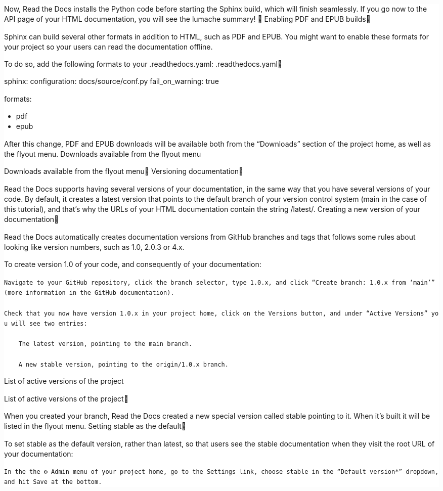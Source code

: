 Now, Read the Docs installs the Python code before starting the Sphinx build, which will finish seamlessly. If you go now to the API page of your HTML documentation, you will see the lumache summary! :tada:
Enabling PDF and EPUB builds

Sphinx can build several other formats in addition to HTML, such as PDF and EPUB. You might want to enable these formats for your project so your users can read the documentation offline.

To do so, add the following formats to your .readthedocs.yaml:
.readthedocs.yaml

sphinx:
  configuration: docs/source/conf.py
  fail_on_warning: true

formats:
  - pdf
  - epub

After this change, PDF and EPUB downloads will be available both from the “Downloads” section of the project home, as well as the flyout menu.
Downloads available from the flyout menu

Downloads available from the flyout menu
Versioning documentation

Read the Docs supports having several versions of your documentation, in the same way that you have several versions of your code. By default, it creates a latest version that points to the default branch of your version control system (main in the case of this tutorial), and that’s why the URLs of your HTML documentation contain the string /latest/.
Creating a new version of your documentation

Read the Docs automatically creates documentation versions from GitHub branches and tags that follows some rules about looking like version numbers, such as 1.0, 2.0.3 or 4.x.

To create version 1.0 of your code, and consequently of your documentation:

    Navigate to your GitHub repository, click the branch selector, type 1.0.x, and click “Create branch: 1.0.x from ‘main’” (more information in the GitHub documentation).

    Check that you now have version 1.0.x in your project home, click on the Versions button, and under “Active Versions” you will see two entries:

        The latest version, pointing to the main branch.

        A new stable version, pointing to the origin/1.0.x branch.

List of active versions of the project

List of active versions of the project

When you created your branch, Read the Docs created a new special version called stable pointing to it. When it’s built it will be listed in the flyout menu.
Setting stable as the default

To set stable as the default version, rather than latest, so that users see the stable documentation when they visit the root URL of your documentation:

    In the the ⚙ Admin menu of your project home, go to the Settings link, choose stable in the “Default version*” dropdown, and hit Save at the bottom.
